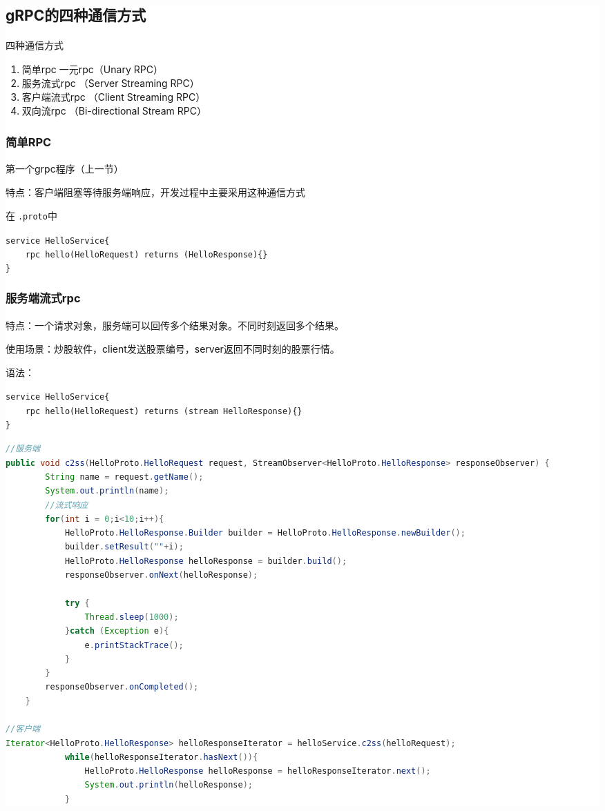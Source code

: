 

## gRPC的四种通信方式

四种通信方式

1. 简单rpc 一元rpc（Unary RPC）
2. 服务流式rpc （Server Streaming RPC）
3. 客户端流式rpc （Client Streaming RPC）
4. 双向流rpc （Bi-directional Stream RPC）

### 简单RPC

第一个grpc程序（上一节）

特点：客户端阻塞等待服务端响应，开发过程中主要采用这种通信方式

在 `.proto`中

```protobuf
service HelloService{
	rpc hello(HelloRequest) returns (HelloResponse){}
}
```

### 服务端流式rpc

特点：一个请求对象，服务端可以回传多个结果对象。不同时刻返回多个结果。

使用场景：炒股软件，client发送股票编号，server返回不同时刻的股票行情。

语法：

```protobuf
service HelloService{
	rpc hello(HelloRequest) returns (stream HelloResponse){}
}
```

```java
//服务端
public void c2ss(HelloProto.HelloRequest request, StreamObserver<HelloProto.HelloResponse> responseObserver) {
        String name = request.getName();
        System.out.println(name);
        //流式响应
        for(int i = 0;i<10;i++){
            HelloProto.HelloResponse.Builder builder = HelloProto.HelloResponse.newBuilder();
            builder.setResult(""+i);
            HelloProto.HelloResponse helloResponse = builder.build();
            responseObserver.onNext(helloResponse);

            try {
                Thread.sleep(1000);
            }catch (Exception e){
                e.printStackTrace();
            }
        }
        responseObserver.onCompleted();
    }

//客户端
Iterator<HelloProto.HelloResponse> helloResponseIterator = helloService.c2ss(helloRequest);
            while(helloResponseIterator.hasNext()){
                HelloProto.HelloResponse helloResponse = helloResponseIterator.next();
                System.out.println(helloResponse);
            }
```
